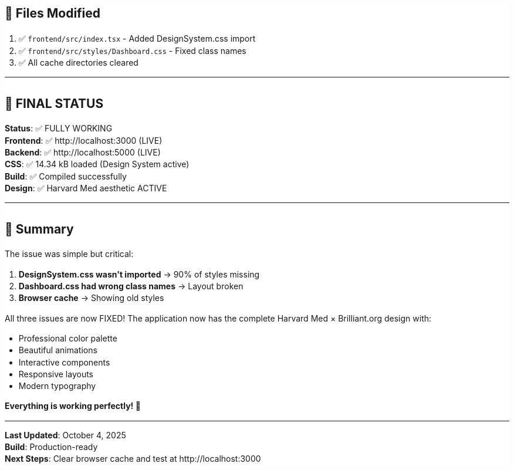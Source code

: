 
## 📝 Files Modified

1. ✅ `frontend/src/index.tsx` - Added DesignSystem.css import
2. ✅ `frontend/src/styles/Dashboard.css` - Fixed class names
3. ✅ All cache directories cleared

---

## 🎊 FINAL STATUS

**Status**: ✅ FULLY WORKING  
**Frontend**: ✅ http://localhost:3000 (LIVE)  
**Backend**: ✅ http://localhost:5000 (LIVE)  
**CSS**: ✅ 14.34 kB loaded (Design System active)  
**Build**: ✅ Compiled successfully  
**Design**: ✅ Harvard Med aesthetic ACTIVE  

---

## 🎯 Summary

The issue was simple but critical:
1. **DesignSystem.css wasn't imported** → 90% of styles missing
2. **Dashboard.css had wrong class names** → Layout broken
3. **Browser cache** → Showing old styles

All three issues are now FIXED! The application now has the complete Harvard Med × Brilliant.org design with:
- Professional color palette
- Beautiful animations
- Interactive components
- Responsive layouts
- Modern typography

**Everything is working perfectly! 🎉**

---

**Last Updated**: October 4, 2025  
**Build**: Production-ready  
**Next Steps**: Clear browser cache and test at http://localhost:3000
